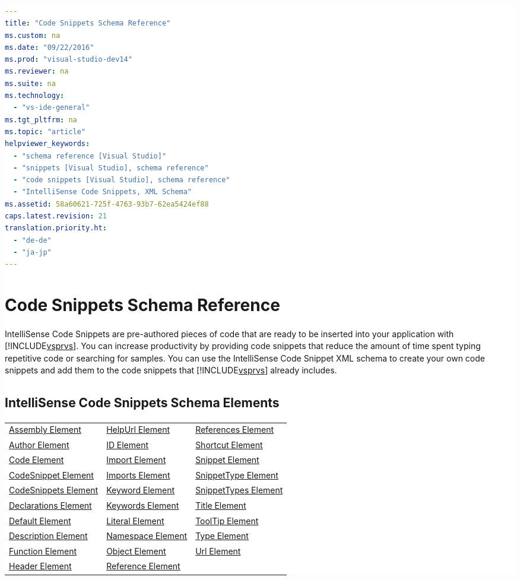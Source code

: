 ```yaml
---
title: "Code Snippets Schema Reference"
ms.custom: na
ms.date: "09/22/2016"
ms.prod: "visual-studio-dev14"
ms.reviewer: na
ms.suite: na
ms.technology: 
  - "vs-ide-general"
ms.tgt_pltfrm: na
ms.topic: "article"
helpviewer_keywords: 
  - "schema reference [Visual Studio]"
  - "snippets [Visual Studio], schema reference"
  - "code snippets [Visual Studio], schema reference"
  - "IntelliSense Code Snippets, XML Schema"
ms.assetid: 58a60621-725f-4763-93b7-62ea5424ef88
caps.latest.revision: 21
translation.priority.ht: 
  - "de-de"
  - "ja-jp"
---
```

# Code Snippets Schema Reference
IntelliSense Code Snippets are pre-authored pieces of code that are ready to be inserted into your application with [!INCLUDE[vsprvs](../vs140/includes/vsprvs_md.md)]. You can increase productivity by providing code snippets that reduce the amount of time spent typing repetitive code or searching for samples. You can use the IntelliSense Code Snippet XML schema to create your own code snippets and add them to the code snippets that [!INCLUDE[vsprvs](../vs140/includes/vsprvs_md.md)] already includes.  
  
## IntelliSense Code Snippets Schema Elements  
  
||||  
|-|-|-|  
|[Assembly Element](../vs140/code-snippets-schema-reference.md#assembly)|[HelpUrl Element](../vs140/code-snippets-schema-reference.md#helpurl)|[References Element](../vs140/code-snippets-schema-reference.md#references)|  
|[Author Element](../vs140/code-snippets-schema-reference.md#author)|[ID Element](../vs140/code-snippets-schema-reference.md#id)|[Shortcut Element](../vs140/code-snippets-schema-reference.md#shortcut)|  
|[Code Element](../vs140/code-snippets-schema-reference.md#code)|[Import Element](../vs140/code-snippets-schema-reference.md#import)|[Snippet Element](../vs140/code-snippets-schema-reference.md#snippet)|  
|[CodeSnippet Element](../vs140/code-snippets-schema-reference.md#codesnippet)|[Imports Element](../vs140/code-snippets-schema-reference.md#imports)|[SnippetType Element](../vs140/code-snippets-schema-reference.md#snippettype)|  
|[CodeSnippets Element](../vs140/code-snippets-schema-reference.md#codesnippets)|[Keyword Element](../vs140/code-snippets-schema-reference.md#keyword)|[SnippetTypes Element](../vs140/code-snippets-schema-reference.md#snippettypes)|  
|[Declarations Element](../vs140/code-snippets-schema-reference.md#declarations)|[Keywords Element](../vs140/code-snippets-schema-reference.md#keywords)|[Title Element](../vs140/code-snippets-schema-reference.md#title)|  
|[Default Element](../vs140/code-snippets-schema-reference.md#default)|[Literal Element](../vs140/code-snippets-schema-reference.md#literal)|[ToolTip Element](../vs140/code-snippets-schema-reference.md#tooltip)|  
|[Description Element](../vs140/code-snippets-schema-reference.md#description)|[Namespace Element](../vs140/code-snippets-schema-reference.md#namespace)|[Type Element](../vs140/code-snippets-schema-reference.md#type)|  
|[Function Element](../vs140/code-snippets-schema-reference.md#function)|[Object Element](../vs140/code-snippets-schema-reference.md#object)|[Url Element](../vs140/code-snippets-schema-reference.md#url)|  
|[Header Element](../vs140/code-snippets-schema-reference.md#header)|[Reference Element](../vs140/code-snippets-schema-reference.md#reference)||  
  
